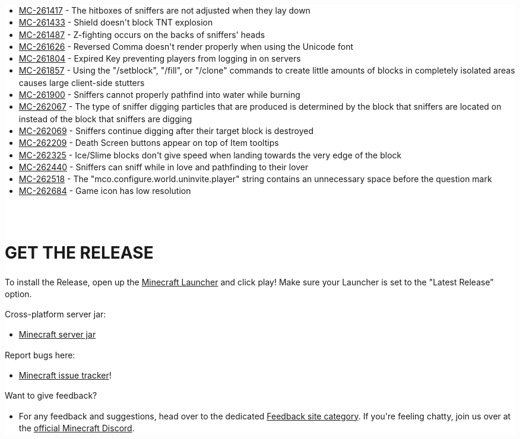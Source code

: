 - [MC-261417](https://bugs.mojang.com/browse/MC-261417) - The hitboxes of sniffers are not adjusted when they lay down
- [MC-261433](https://bugs.mojang.com/browse/MC-261433) - Shield doesn't block TNT explosion
- [MC-261487](https://bugs.mojang.com/browse/MC-261487) - Z-fighting occurs on the backs of sniffers' heads
- [MC-261626](https://bugs.mojang.com/browse/MC-261626) - Reversed Comma doesn't render properly when using the Unicode font
- [MC-261804](https://bugs.mojang.com/browse/MC-261804) - Expired Key preventing players from logging in on servers
- [MC-261857](https://bugs.mojang.com/browse/MC-261857) - Using the "/setblock", "/fill", or "/clone" commands to create little amounts of blocks in completely isolated areas causes large client-side stutters
- [MC-261900](https://bugs.mojang.com/browse/MC-261900) - Sniffers cannot properly pathfind into water while burning
- [MC-262067](https://bugs.mojang.com/browse/MC-262067) - The type of sniffer digging particles that are produced is determined by the block that sniffers are located on instead of the block that sniffers are digging
- [MC-262069](https://bugs.mojang.com/browse/MC-262069) - Sniffers continue digging after their target block is destroyed
- [MC-262209](https://bugs.mojang.com/browse/MC-262209) - Death Screen buttons appear on top of Item tooltips
- [MC-262325](https://bugs.mojang.com/browse/MC-262325) - Ice/Slime blocks don't give speed when landing towards the very edge of the block
- [MC-262440](https://bugs.mojang.com/browse/MC-262440) - Sniffers can sniff while in love and pathfinding to their lover
- [MC-262518](https://bugs.mojang.com/browse/MC-262518) - The "mco.configure.world.uninvite.player" string contains an unnecessary space before the question mark
- [MC-262684](https://bugs.mojang.com/browse/MC-262684) - Game icon has low resolution

 

# GET THE RELEASE

To install the Release, open up the [Minecraft Launcher](https://www.minecraft.net/download.html) and click play! Make sure your Launcher is set to the "Latest Release” option.

Cross-platform server jar:

- [Minecraft server jar](https://piston-data.mojang.com/v1/objects/15c777e2cfe0556eef19aab534b186c0c6f277e1/server.jar)

Report bugs here:

- [Minecraft issue tracker](https://bugs.mojang.com/projects/MC/summary)!

Want to give feedback?

- For any feedback and suggestions, head over to the dedicated [Feedback site category](https://aka.ms/TrailsTalesFeedback). If you're feeling chatty, join us over at the [official Minecraft Discord](https://discordapp.com/invite/minecraft).
